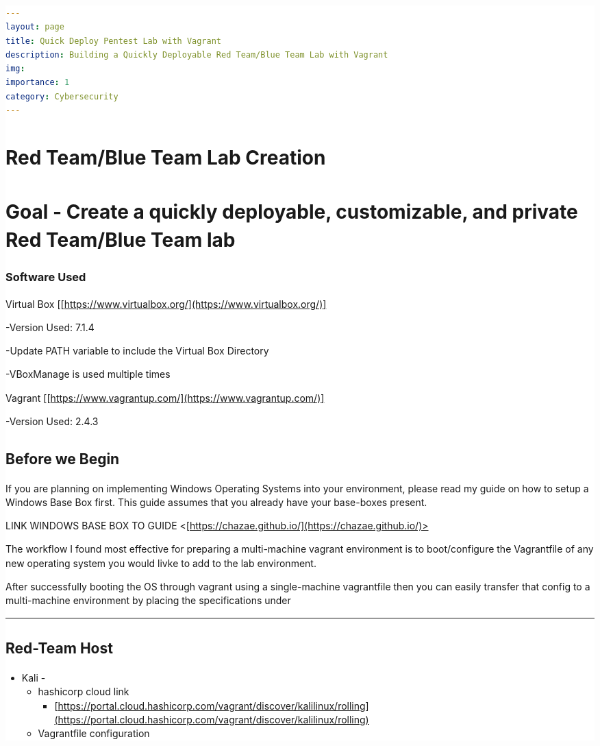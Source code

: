 ```yaml
---
layout: page
title: Quick Deploy Pentest Lab with Vagrant
description: Building a Quickly Deployable Red Team/Blue Team Lab with Vagrant
img: 
importance: 1
category: Cybersecurity
---
```


# Red Team/Blue Team Lab Creation

# Goal - Create a quickly deployable, customizable, and private Red Team/Blue Team lab

### Software Used

Virtual Box [[https://www.virtualbox.org/](https://www.virtualbox.org/)]

-Version Used: 7.1.4

-Update PATH variable to include the Virtual Box Directory

-VBoxManage is used multiple times

Vagrant [[https://www.vagrantup.com/](https://www.vagrantup.com/)]

-Version Used: 2.4.3

## Before we Begin

If you are planning on implementing Windows Operating Systems into your environment, please read my guide on how to setup a Windows Base Box first. This guide assumes that you already have your base-boxes present.

LINK WINDOWS BASE BOX TO GUIDE <[https://chazae.github.io/](https://chazae.github.io/)>

The workflow I found most effective for preparing a multi-machine vagrant environment is to boot/configure the Vagrantfile of any new operating system you would livke to add to the lab environment.

After successfully booting the OS through vagrant using a single-machine vagrantfile then you can easily transfer that config to a multi-machine environment by placing the specifications under 

---

## Red-Team Host

- Kali -
    - hashicorp cloud link
        - [https://portal.cloud.hashicorp.com/vagrant/discover/kalilinux/rolling](https://portal.cloud.hashicorp.com/vagrant/discover/kalilinux/rolling)
    - Vagrantfile configuration
